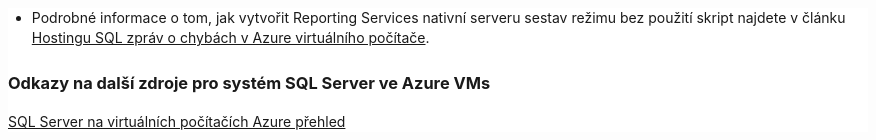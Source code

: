 - Podrobné informace o tom, jak vytvořit Reporting Services nativní serveru sestav režimu bez použití skript najdete v článku [Hostingu SQL zpráv o chybách v Azure virtuálního počítače](http://adititechnologiesblog.blogspot.in/2012/07/hosting-sql-reporting-service-on-azure.html).

### <a name="links-to-other-resources-for-sql-server-in-azure-vms"></a>Odkazy na další zdroje pro systém SQL Server ve Azure VMs

[SQL Server na virtuálních počítačích Azure přehled](virtual-machines-windows-sql-server-iaas-overview.md)
